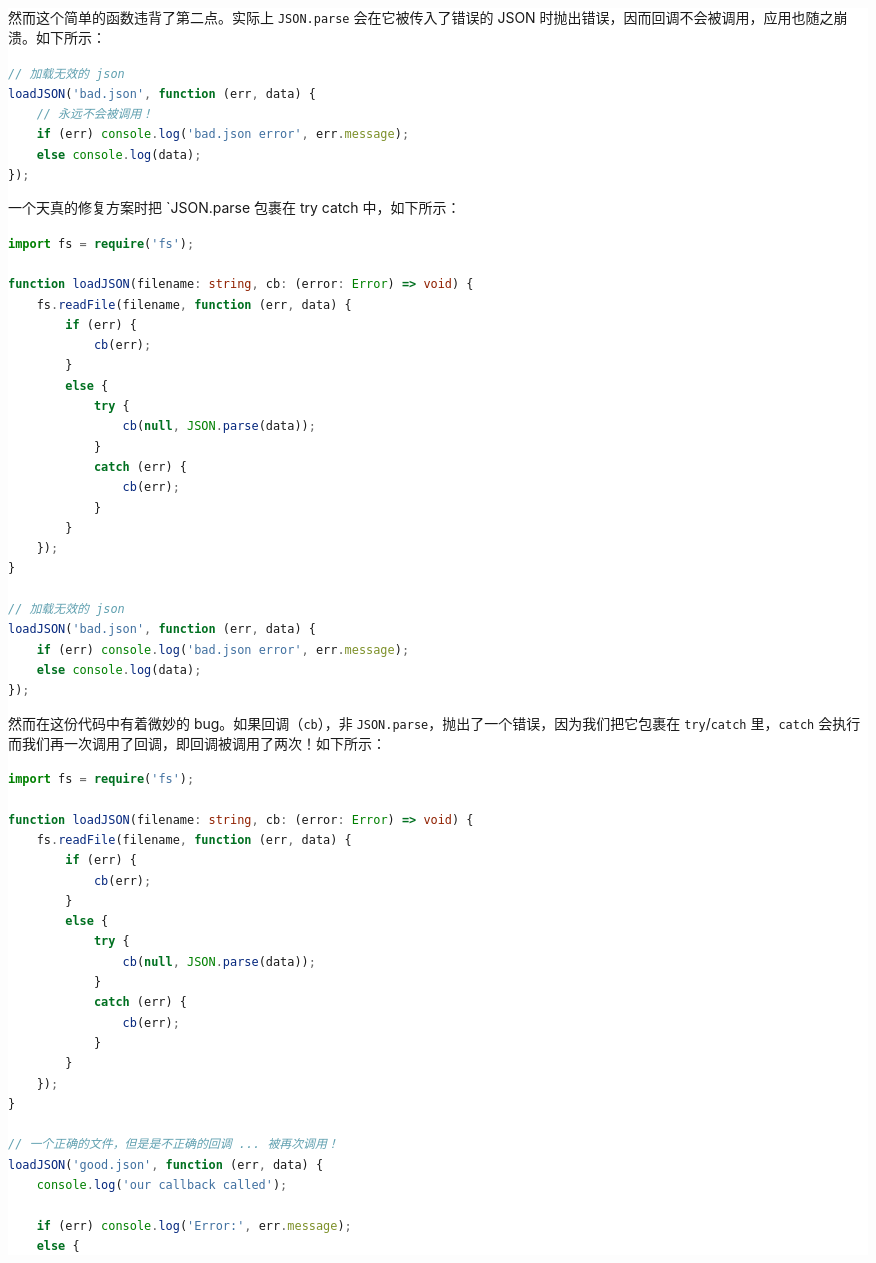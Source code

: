 然而这个简单的函数违背了第二点。实际上 `JSON.parse` 会在它被传入了错误的 JSON 时抛出错误，因而回调不会被调用，应用也随之崩溃。如下所示：

```ts
// 加载无效的 json
loadJSON('bad.json', function (err, data) {
    // 永远不会被调用！
    if (err) console.log('bad.json error', err.message);
    else console.log(data);
});
```

一个天真的修复方案时把 `JSON.parse 包裹在 try catch 中，如下所示：

```ts
import fs = require('fs');

function loadJSON(filename: string, cb: (error: Error) => void) {
    fs.readFile(filename, function (err, data) {
        if (err) {
            cb(err);
        }
        else {
            try {
                cb(null, JSON.parse(data));
            }
            catch (err) {
                cb(err);
            }
        }
    });
}

// 加载无效的 json
loadJSON('bad.json', function (err, data) {
    if (err) console.log('bad.json error', err.message);
    else console.log(data);
});
```

然而在这份代码中有着微妙的 bug。如果回调（`cb`），非 `JSON.parse`，抛出了一个错误，因为我们把它包裹在 `try`/`catch` 里，`catch` 会执行而我们再一次调用了回调，即回调被调用了两次！如下所示：

```ts
import fs = require('fs');

function loadJSON(filename: string, cb: (error: Error) => void) {
    fs.readFile(filename, function (err, data) {
        if (err) {
            cb(err);
        }
        else {
            try {
                cb(null, JSON.parse(data));
            }
            catch (err) {
                cb(err);
            }
        }
    });
}

// 一个正确的文件，但是是不正确的回调 ... 被再次调用！
loadJSON('good.json', function (err, data) {
    console.log('our callback called');

    if (err) console.log('Error:', err.message);
    else {
```